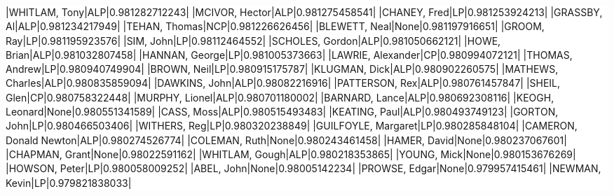|WHITLAM, Tony|ALP|0.981282712243|
|MCIVOR, Hector|ALP|0.981275458541|
|CHANEY, Fred|LP|0.981253924213|
|GRASSBY, Al|ALP|0.981234217949|
|TEHAN, Thomas|NCP|0.981226626456|
|BLEWETT, Neal|None|0.981197916651|
|GROOM, Ray|LP|0.981195923576|
|SIM, John|LP|0.98112464552|
|SCHOLES, Gordon|ALP|0.981050662121|
|HOWE, Brian|ALP|0.981032807458|
|HANNAN, George|LP|0.981005373663|
|LAWRIE, Alexander|CP|0.980994072121|
|THOMAS, Andrew|LP|0.980940749904|
|BROWN, Neil|LP|0.980915175787|
|KLUGMAN, Dick|ALP|0.980902260575|
|MATHEWS, Charles|ALP|0.980835859094|
|DAWKINS, John|ALP|0.98082216916|
|PATTERSON, Rex|ALP|0.980761457847|
|SHEIL, Glen|CP|0.980758322448|
|MURPHY, Lionel|ALP|0.980701180002|
|BARNARD, Lance|ALP|0.980692308116|
|KEOGH, Leonard|None|0.980551341589|
|CASS, Moss|ALP|0.980515493483|
|KEATING, Paul|ALP|0.980493749123|
|GORTON, John|LP|0.980466503406|
|WITHERS, Reg|LP|0.980320238849|
|GUILFOYLE, Margaret|LP|0.980285848104|
|CAMERON, Donald Newton|ALP|0.980274526774|
|COLEMAN, Ruth|None|0.980243461458|
|HAMER, David|None|0.980237067601|
|CHAPMAN, Grant|None|0.98022591162|
|WHITLAM, Gough|ALP|0.980218353865|
|YOUNG, Mick|None|0.980153676269|
|HOWSON, Peter|LP|0.980058009252|
|ABEL, John|None|0.98005142234|
|PROWSE, Edgar|None|0.979957415461|
|NEWMAN, Kevin|LP|0.979821838033|